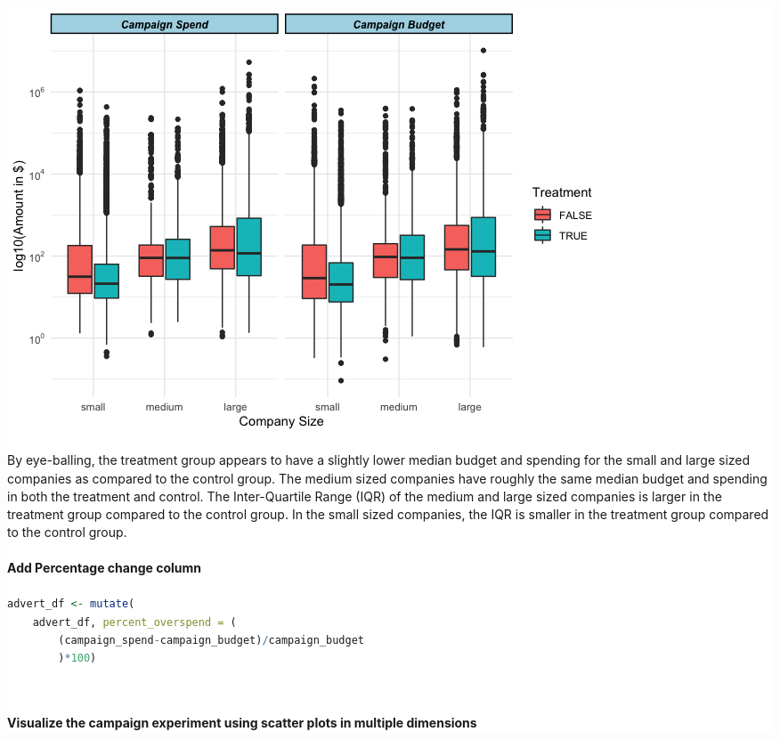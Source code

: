 ![](advert_files/figure-gfm/unnamed-chunk-5-1.png)

By eye-balling, the treatment group appears to have a slightly lower
median budget and spending for the small and large sized companies as
compared to the control group. The medium sized companies have roughly
the same median budget and spending in both the treatment and control.
The Inter-Quartile Range (IQR) of the medium and large sized companies
is larger in the treatment group compared to the control group. In the
small sized companies, the IQR is smaller in the treatment group
compared to the control group.      

#### Add Percentage change column

``` r
advert_df <- mutate(
    advert_df, percent_overspend = (
        (campaign_spend-campaign_budget)/campaign_budget
        )*100)
```

   
 

#### Visualize the campaign experiment using scatter plots in multiple dimensions
